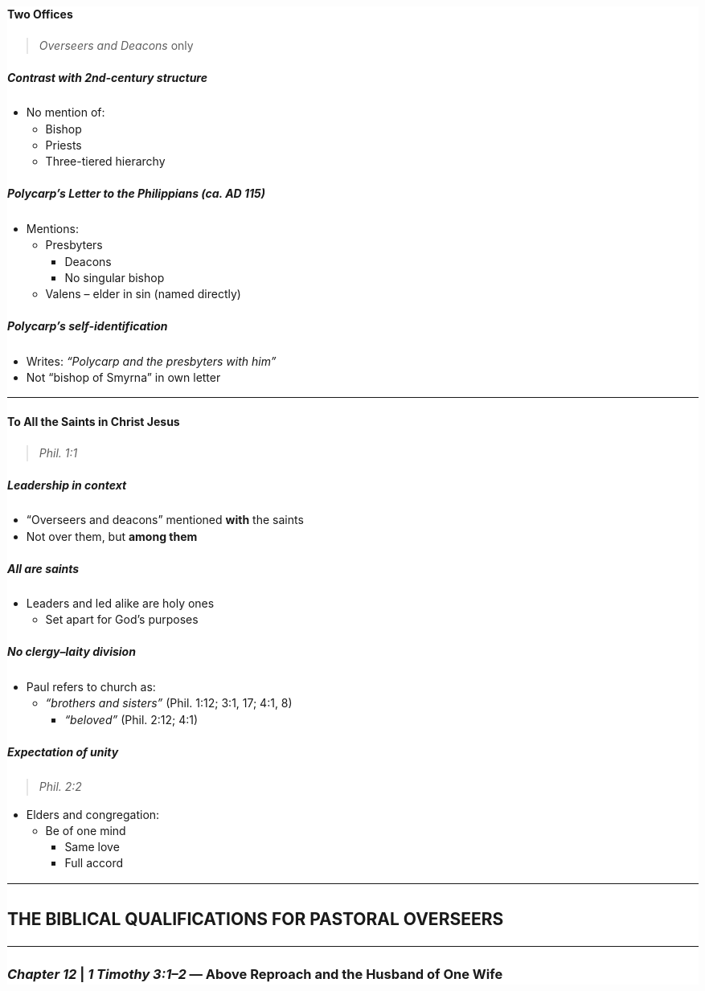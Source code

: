 
#### Two Offices
> *Overseers and Deacons* only

##### Contrast with 2nd-century structure
- No mention of:
  - Bishop
  - Priests
  - Three-tiered hierarchy

##### Polycarp’s Letter to the Philippians (ca. AD 115)
- Mentions:
  - Presbyters
    - Deacons
    - No singular bishop
  - Valens – elder in sin (named directly)

##### Polycarp’s self-identification
- Writes: *“Polycarp and the presbyters with him”*
- Not “bishop of Smyrna” in own letter

---

#### To All the Saints in Christ Jesus
> *Phil. 1:1*

##### Leadership in context
- “Overseers and deacons” mentioned **with** the saints
- Not over them, but **among them**

##### All are saints
- Leaders and led alike are holy ones
  - Set apart for God’s purposes

##### No clergy–laity division
- Paul refers to church as:
  - *“brothers and sisters”* (Phil. 1:12; 3:1, 17; 4:1, 8)
    - *“beloved”* (Phil. 2:12; 4:1)

##### Expectation of unity
> *Phil. 2:2*
- Elders and congregation:
  - Be of one mind
    - Same love
    - Full accord

---

## **THE BIBLICAL QUALIFICATIONS FOR PASTORAL OVERSEERS**

---

### *Chapter 12* | ***1 Timothy 3:1–2*** — Above Reproach and the Husband of One Wife
